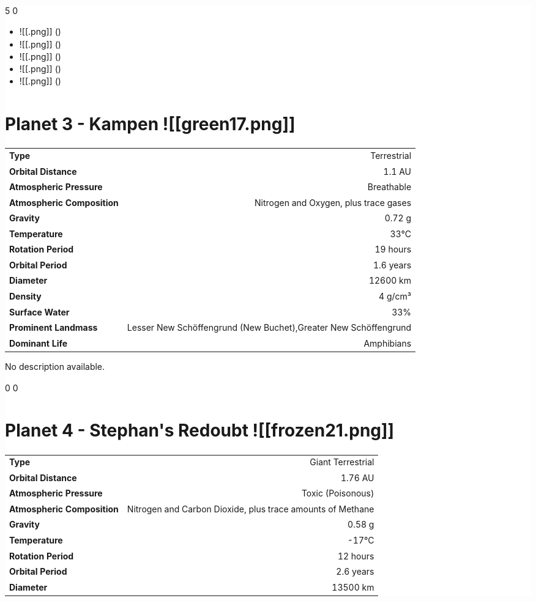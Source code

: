 


5
0

- ![[.png]]  ()
- ![[.png]]  ()
- ![[.png]]  ()
- ![[.png]]  ()
- ![[.png]]  ()


# Planet 3 - Kampen ![[green17.png]]
|                             |                           |
| --------------------------- | -------------------------:|
| **Type**                    |             Terrestrial |
| **Orbital Distance**        |   1.1 AU |
| **Atmospheric Pressure**    |       Breathable |
| **Atmospheric Composition** |      Nitrogen and Oxygen, plus trace gases |
| **Gravity**                 |        0.72 g |
| **Temperature**             |    33°C |
| **Rotation Period**         |  19 hours |
| **Orbital Period** | 1.6 years |
| **Diameter**                |      12600 km | 
| **Density**                 |    4 g/cm³ |
| **Surface Water**           |           33% | 
| **Prominent Landmass**      |         Lesser New Schöffengrund (New Buchet),Greater New Schöffengrund | 
| **Dominant Life**           |         Amphibians |

No description available.

0
0



# Planet 4 - Stephan's Redoubt ![[frozen21.png]]
|                             |                           |
| --------------------------- | -------------------------:|
| **Type**                    |             Giant Terrestrial |
| **Orbital Distance**        |   1.76 AU |
| **Atmospheric Pressure**    |       Toxic (Poisonous) |
| **Atmospheric Composition** |      Nitrogen and Carbon Dioxide, plus trace amounts of Methane |
| **Gravity**                 |        0.58 g |
| **Temperature**             |    -17°C |
| **Rotation Period**         |  12 hours |
| **Orbital Period** | 2.6 years |
| **Diameter**                |      13500 km | 